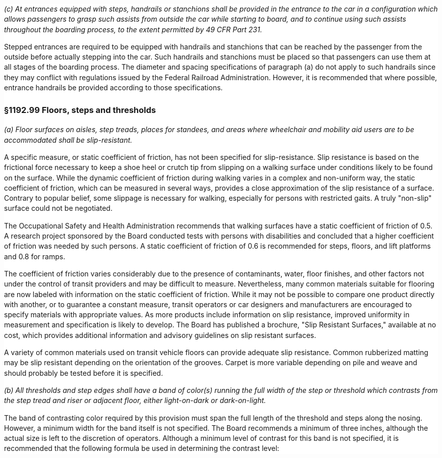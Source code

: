 *(c) At entrances equipped with steps, handrails or stanchions shall be provided in the entrance to the car in a configuration which allows passengers to grasp such assists from outside the car while starting to board, and to continue using such assists throughout the boarding process, to the extent permitted by 49 CFR Part 231.*

Stepped entrances are required to be equipped with handrails and stanchions that can be reached by the passenger from the outside before actually stepping into the car. Such handrails and stanchions must be placed so that passengers can use them at all stages of the boarding process. The diameter and spacing specifications of paragraph (a) do not apply to such handrails since they may conflict with regulations issued by the Federal Railroad Administration. However, it is recommended that where possible, entrance handrails be provided according to those specifications.

### §1192.99 Floors, steps and thresholds

*(a) Floor surfaces on aisles, step treads, places for standees, and areas where wheelchair and mobility aid users are to be accommodated shall be slip-resistant.*

A specific measure, or static coefficient of friction, has not been specified for slip-resistance. Slip resistance is based on the frictional force necessary to keep a shoe heel or crutch tip from slipping on a walking surface under conditions likely to be found on the surface. While the dynamic coefficient of friction during walking varies in a complex and non-uniform way, the static coefficient of friction, which can be measured in several ways, provides a close approximation of the slip resistance of a surface. Contrary to popular belief, some slippage is necessary for walking, especially for persons with restricted gaits. A truly "non-slip" surface could not be negotiated.

The Occupational Safety and Health Administration recommends that walking surfaces have a static coefficient of friction of 0.5. A research project sponsored by the Board conducted tests with persons with disabilities and concluded that a higher coefficient of friction was needed by such persons. A static coefficient of friction of 0.6 is recommended for steps, floors, and lift platforms and 0.8 for ramps.

The coefficient of friction varies considerably due to the presence of contaminants, water, floor finishes, and other factors not under the control of transit providers and may be difficult to measure. Nevertheless, many common materials suitable for flooring are now labeled with information on the static coefficient of friction. While it may not be possible to compare one product directly with another, or to guarantee a constant measure, transit operators or car designers and manufacturers are encouraged to specify materials with appropriate values. As more products include information on slip resistance, improved uniformity in measurement and specification is likely to develop. The Board has published a brochure, "Slip Resistant Surfaces," available at no cost, which provides additional information and advisory guidelines on slip resistant surfaces.

A variety of common materials used on transit vehicle floors can provide adequate slip resistance. Common rubberized matting may be slip resistant depending on the orientation of the grooves. Carpet is more variable depending on pile and weave and should probably be tested before it is specified.

*(b) All thresholds and step edges shall have a band of color(s) running the full width of the step or threshold which contrasts from the step tread and riser or adjacent floor, either light-on-dark or dark-on-light.*

The band of contrasting color required by this provision must span the full length of the threshold and steps along the nosing. However, a minimum width for the band itself is not specified. The Board recommends a minimum of three inches, although the actual size is left to the discretion of operators. Although a minimum level of contrast for this band is not specified, it is recommended that the following formula be used in determining the contrast level:
